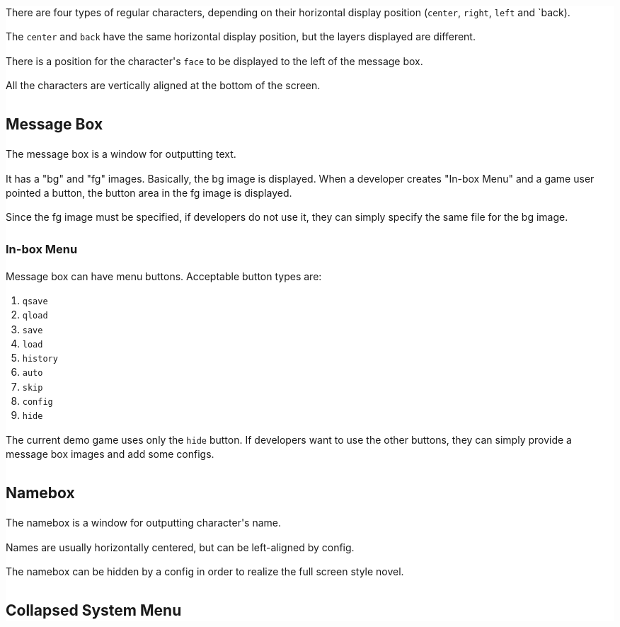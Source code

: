 There are four types of regular characters,
depending on their horizontal display position
(`center`, `right`, `left` and `back).

The `center` and `back` have the same horizontal display position,
but the layers displayed are different.

There is a position for the character's `face` to be displayed to
the left of the message box.

All the characters are vertically aligned at the bottom of the screen.

## Message Box

The message box is a window for outputting text.

It has a "bg" and "fg" images.
Basically, the bg image is displayed.
When a developer creates "In-box Menu" and a game user pointed a button,
the button area in the fg image is displayed.

Since the fg image must be specified,
if developers do not use it,
they can simply specify the same file for the bg image.

### In-box Menu

Message box can have menu buttons.
Acceptable button types are:

1. `qsave`
2. `qload`
3. `save`
4. `load`
5. `history`
6. `auto`
7. `skip`
8. `config`
9. `hide`

The current demo game uses only the `hide` button.
If developers want to use the other buttons,
they can simply provide a message box images and add some configs.

## Namebox

The namebox is a window for outputting character's name.

Names are usually horizontally centered, but can be left-aligned by config.

The namebox can be hidden by a config
in order to realize the full screen style novel.

## Collapsed System Menu
